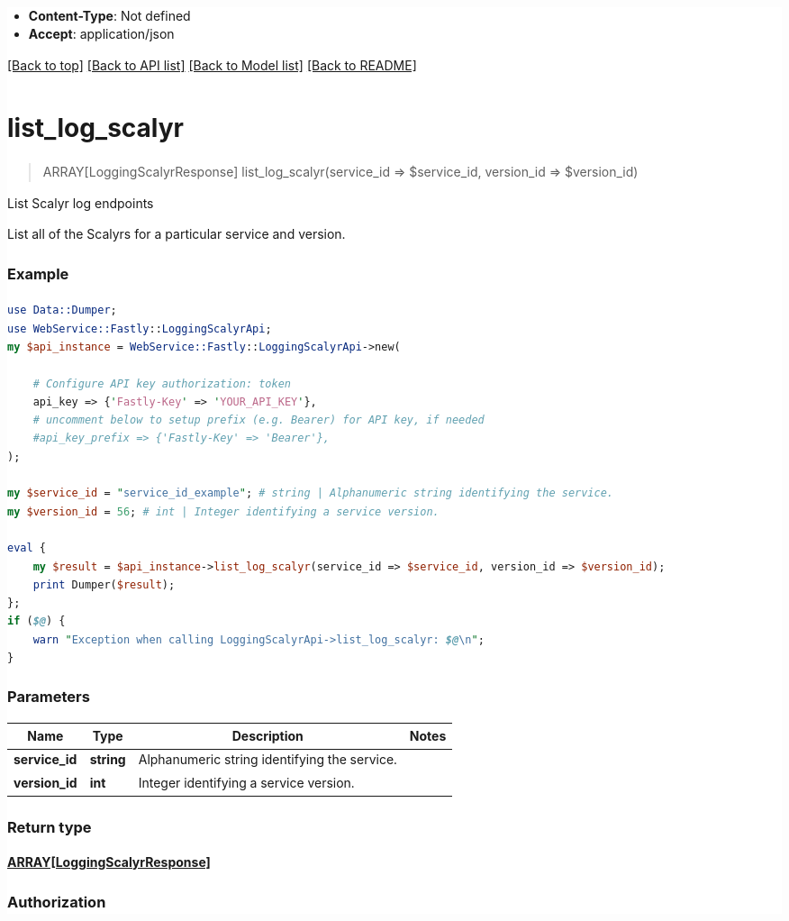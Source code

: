  - **Content-Type**: Not defined
 - **Accept**: application/json

[[Back to top]](#) [[Back to API list]](../README.md#documentation-for-api-endpoints) [[Back to Model list]](../README.md#documentation-for-models) [[Back to README]](../README.md)

# **list_log_scalyr**
> ARRAY[LoggingScalyrResponse] list_log_scalyr(service_id => $service_id, version_id => $version_id)

List Scalyr log endpoints

List all of the Scalyrs for a particular service and version.

### Example
```perl
use Data::Dumper;
use WebService::Fastly::LoggingScalyrApi;
my $api_instance = WebService::Fastly::LoggingScalyrApi->new(

    # Configure API key authorization: token
    api_key => {'Fastly-Key' => 'YOUR_API_KEY'},
    # uncomment below to setup prefix (e.g. Bearer) for API key, if needed
    #api_key_prefix => {'Fastly-Key' => 'Bearer'},
);

my $service_id = "service_id_example"; # string | Alphanumeric string identifying the service.
my $version_id = 56; # int | Integer identifying a service version.

eval {
    my $result = $api_instance->list_log_scalyr(service_id => $service_id, version_id => $version_id);
    print Dumper($result);
};
if ($@) {
    warn "Exception when calling LoggingScalyrApi->list_log_scalyr: $@\n";
}
```

### Parameters

Name | Type | Description  | Notes
------------- | ------------- | ------------- | -------------
 **service_id** | **string**| Alphanumeric string identifying the service. | 
 **version_id** | **int**| Integer identifying a service version. | 

### Return type

[**ARRAY[LoggingScalyrResponse]**](LoggingScalyrResponse.md)

### Authorization
